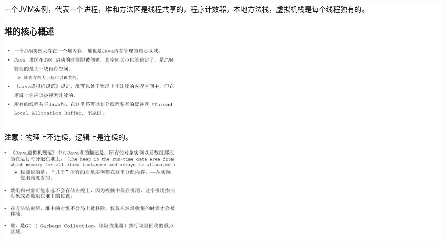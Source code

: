 一个JVM实例，代表一个进程，堆和方法区是线程共享的，程序计数器，本地方法栈，虚拟机栈是每个线程独有的。



### 堆的核心概述

<img src="../media/pictures/JVM.assets/image-20201215164025121.png" alt="image-20201215164025121" style="zoom: 33%;" />

**注意**：物理上不连续，逻辑上是连续的。

<img src="../media/pictures/JVM.assets/image-20201215164633662.png" alt="image-20201215164633662" style="zoom: 33%;" />
